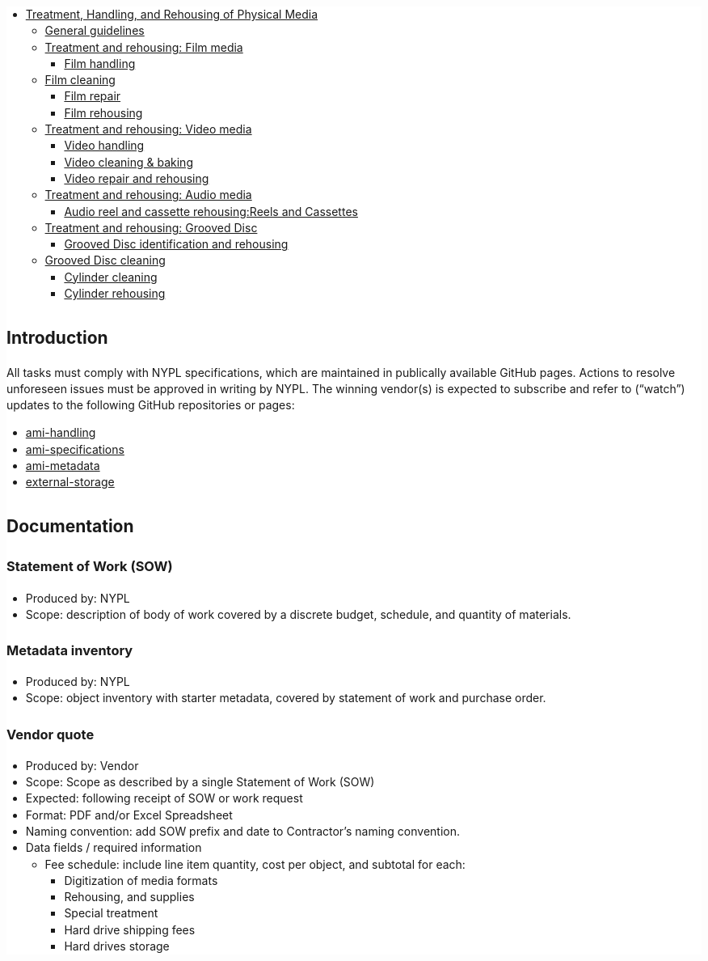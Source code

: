   - [Treatment, Handling, and Rehousing of Physical Media](#treatment-handling-and-rehousing-of-physical-media)
    - [General guidelines](#general-guidelines)
    - [Treatment and rehousing: Film media](#treatment-and-rehousing-film-media)
      - [Film handling](#film-handling)
    - [Film cleaning](#film-cleaning)
      - [Film repair](#film-repair)
      - [Film rehousing](#film-rehousing)
    - [Treatment and rehousing: Video media](#treatment-and-rehousing-video-media)
      - [Video handling](#video-handling)
      - [Video cleaning \& baking](#video-cleaning--baking)
      - [Video repair and rehousing](#video-repair-and-rehousing)
    - [Treatment and rehousing: Audio media](#treatment-and-rehousing-audio-media)
      - [Audio reel and cassette rehousing:Reels and Cassettes](#audio-reel-and-cassette-rehousingreels-and-cassettes)
    - [Treatment and rehousing: Grooved Disc](#treatment-and-rehousing-grooved-disc)
      - [Grooved Disc identification and rehousing](#grooved-disc-identification-and-rehousing)
    - [Grooved Disc cleaning](#grooved-disc-cleaning)
      - [Cylinder cleaning](#cylinder-cleaning)
      - [Cylinder rehousing](#cylinder-rehousing)



<a name="introduction"></a>
## Introduction

All tasks must comply with NYPL specifications, which are maintained in publically available GitHub pages. Actions to resolve unforeseen issues must be approved in writing by NYPL. The winning vendor(s) is expected to subscribe and refer to (“watch”) updates to the following GitHub repositories or pages:

  * [ami-handling](https://github.com/NYPL/ami-handling)
  * [ami-specifications](https://nypl.github.io/ami-preservation/pages/ami-specifications.html)
  * [ami-metadata](https://github.com/NYPL/ami-metadata)
  * [external-storage](https://github.com/NYPL/digpres-policies/blob/master/external_storage.md)

<a name="documentation"></a>
## Documentation

<a name="statement-of-work-sow"></a>
### Statement of Work (SOW)
  * Produced by: NYPL
  * Scope: description of body of work covered by a discrete budget, schedule, and quantity of materials.
<a name="metadata-inventory"></a>
### Metadata inventory
  * Produced by: NYPL
  * Scope: object inventory with starter metadata, covered by statement of work and purchase order.
<a name="vendor-quote"></a>
### Vendor quote
  * Produced by: Vendor
  * Scope: Scope as described by a single Statement of Work (SOW)
  * Expected: following receipt of SOW or work request
  * Format: PDF and/or Excel Spreadsheet
  * Naming convention: add SOW prefix and date to Contractor’s naming convention.
  * Data fields / required information
    * Fee schedule: include line item quantity, cost per object, and subtotal for each:
      * Digitization of media formats
      * Rehousing, and supplies
      * Special treatment
      * Hard drive shipping fees
      * Hard drives storage
      